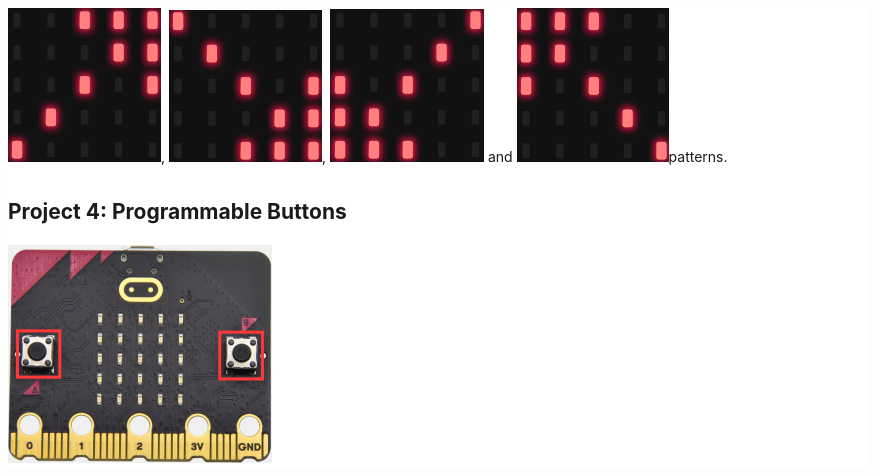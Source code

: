 ![](media/39fe4029acb5fb675d875c58e382d148.png),
![](media/45fcde65eb80a942d3903e400a346587.png),
![](media/9e34fdb19d72918bde242994a3c94c1f.png) and
![](media/2a45fca9d836ce38674c347c70c81e02.png)patterns.

## Project 4: Programmable Buttons

![](media/06be84fb11b1fd07cd0cbb392132b903.png)
